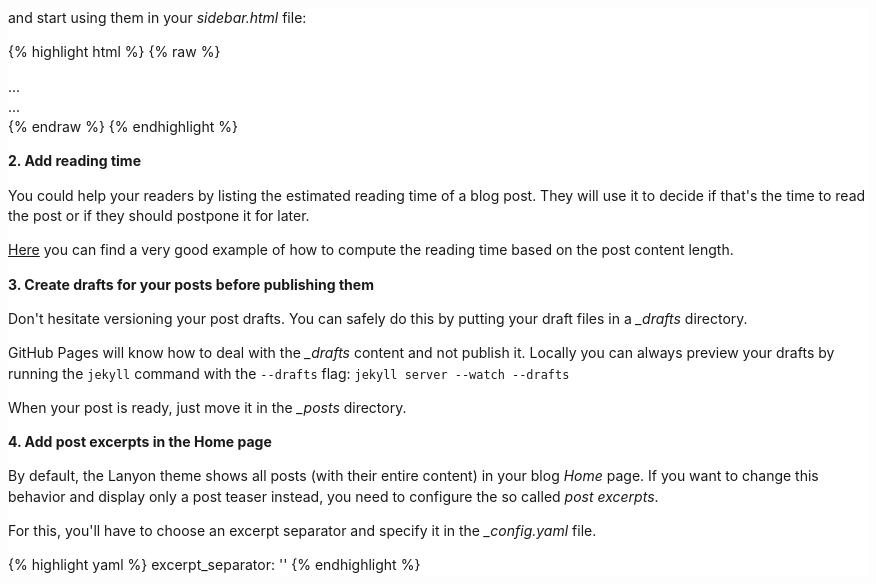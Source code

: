 and start using them in your *sidebar.html* file:

{% highlight html %}
{% raw %}
<div class="sidebar" id="sidebar">
  ...
  <div class="sidebar-item content-center">
    <a href="{{ site.author.github }}">
      <i class="fab fa-github-square fa-2x"></i>
    </a>
    <a href="{{ site.author.linkedin }}">
      <i class="fab fa-linkedin fa-2x"></i>
    </a>
    <a href="mailto: {{ site.author.email }}">
      <i class="fas fa-at fa-2x"></i>
    </a>
  </div>
  ...
</div>
{% endraw %}
{% endhighlight %}


**2. Add reading time**

You could help your readers by listing the estimated reading time of a blog post.
They will use it to decide if that's the time to read the post or if they should postpone it for later.

[Here](http://atekihcan.github.io/blog/2014/reading-time-estimate-in-jekyll/)
you can find a very good example of how to compute the reading time based on the post content length.


**3. Create drafts for your posts before publishing them**

Don't hesitate versioning your post drafts.
You can safely do this by putting your draft files in a *_drafts* directory.

GitHub Pages will know how to deal with the *_drafts* content and not publish it.
Locally you can always preview your drafts by running the `jekyll` command with the `--drafts` flag: `jekyll server --watch --drafts`

When your post is ready, just move it in the *_posts* directory.


**4. Add post excerpts in the Home page**

By default, the Lanyon theme shows all posts (with their entire content) in your blog *Home* page.
If you want to change this behavior and display only a post teaser instead, you need to configure the so called *post excerpts*.

For this, you'll have to choose an excerpt separator and specify it in the *_config.yaml* file.

{% highlight yaml %}
excerpt_separator: ''
{% endhighlight %}
